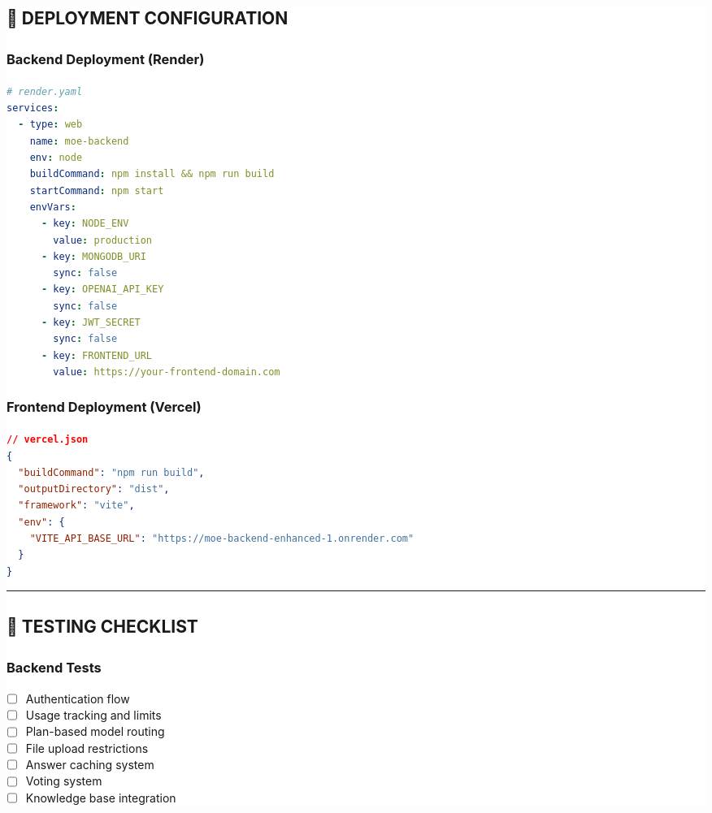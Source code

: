 
## **🔗 DEPLOYMENT CONFIGURATION**

### **Backend Deployment (Render)**
```yaml
# render.yaml
services:
  - type: web
    name: moe-backend
    env: node
    buildCommand: npm install && npm run build
    startCommand: npm start
    envVars:
      - key: NODE_ENV
        value: production
      - key: MONGODB_URI
        sync: false
      - key: OPENAI_API_KEY
        sync: false
      - key: JWT_SECRET
        sync: false
      - key: FRONTEND_URL
        value: https://your-frontend-domain.com
```

### **Frontend Deployment (Vercel)**
```json
// vercel.json
{
  "buildCommand": "npm run build",
  "outputDirectory": "dist",
  "framework": "vite",
  "env": {
    "VITE_API_BASE_URL": "https://moe-backend-enhanced-1.onrender.com"
  }
}
```

---

## **🧪 TESTING CHECKLIST**

### **Backend Tests**
- [ ] Authentication flow
- [ ] Usage tracking and limits
- [ ] Plan-based model routing
- [ ] File upload restrictions
- [ ] Answer caching system
- [ ] Voting system
- [ ] Knowledge base integration
